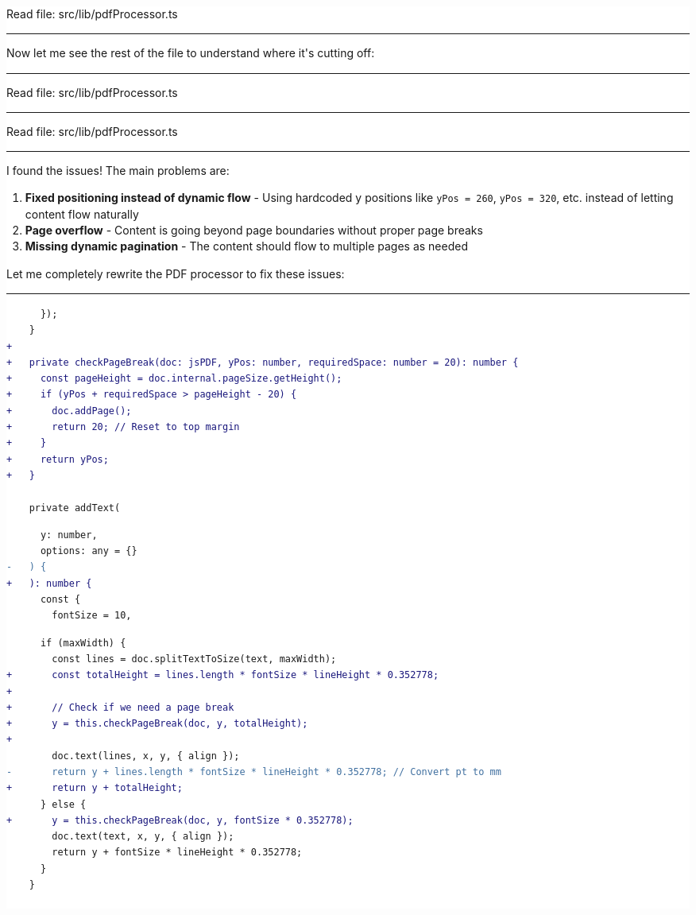 Read file: src/lib/pdfProcessor.ts

---

Now let me see the rest of the file to understand where it's cutting off:

---

Read file: src/lib/pdfProcessor.ts

---

Read file: src/lib/pdfProcessor.ts

---

I found the issues! The main problems are:

1. **Fixed positioning instead of dynamic flow** - Using hardcoded y positions like `yPos = 260`, `yPos = 320`, etc. instead of letting content flow naturally
2. **Page overflow** - Content is going beyond page boundaries without proper page breaks
3. **Missing dynamic pagination** - The content should flow to multiple pages as needed

Let me completely rewrite the PDF processor to fix these issues:

---

```diff
      });
    }
+ 
+   private checkPageBreak(doc: jsPDF, yPos: number, requiredSpace: number = 20): number {
+     const pageHeight = doc.internal.pageSize.getHeight();
+     if (yPos + requiredSpace > pageHeight - 20) {
+       doc.addPage();
+       return 20; // Reset to top margin
+     }
+     return yPos;
+   }
  
    private addText(
```

```diff
      y: number,
      options: any = {}
-   ) {
+   ): number {
      const {
        fontSize = 10,
```

```diff
      if (maxWidth) {
        const lines = doc.splitTextToSize(text, maxWidth);
+       const totalHeight = lines.length * fontSize * lineHeight * 0.352778;
+       
+       // Check if we need a page break
+       y = this.checkPageBreak(doc, y, totalHeight);
+       
        doc.text(lines, x, y, { align });
-       return y + lines.length * fontSize * lineHeight * 0.352778; // Convert pt to mm
+       return y + totalHeight;
      } else {
+       y = this.checkPageBreak(doc, y, fontSize * 0.352778);
        doc.text(text, x, y, { align });
        return y + fontSize * lineHeight * 0.352778;
      }
    }
  
```